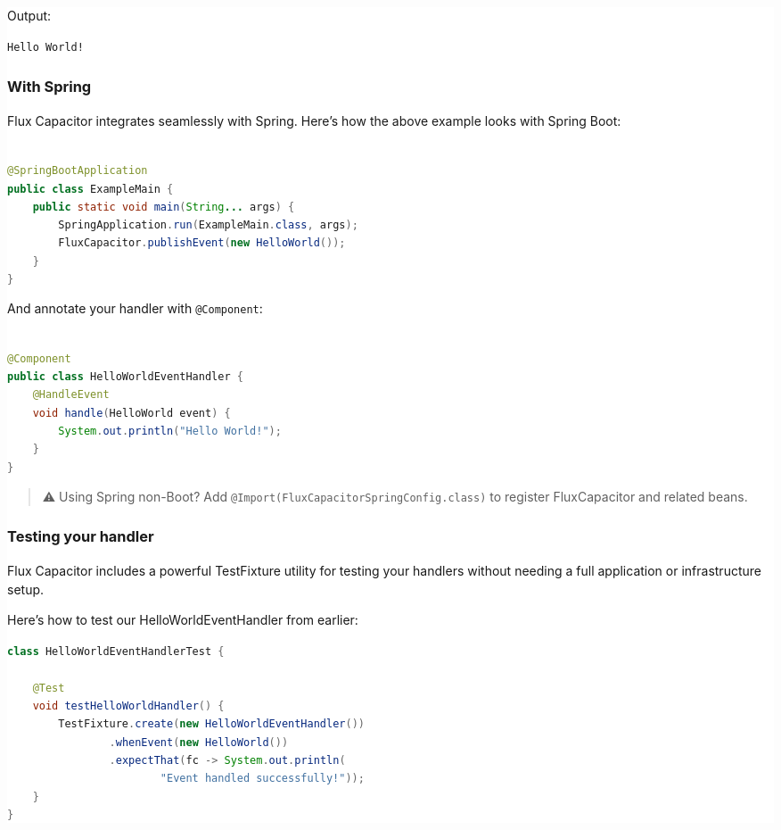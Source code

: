 Output:

```
Hello World!
```

### With Spring

Flux Capacitor integrates seamlessly with Spring. Here’s how the above example looks with Spring Boot:

```java

@SpringBootApplication
public class ExampleMain {
    public static void main(String... args) {
        SpringApplication.run(ExampleMain.class, args);
        FluxCapacitor.publishEvent(new HelloWorld());
    }
}
```

And annotate your handler with `@Component`:

```java

@Component
public class HelloWorldEventHandler {
    @HandleEvent
    void handle(HelloWorld event) {
        System.out.println("Hello World!");
    }
}
```

> ⚠️ Using Spring non-Boot? Add `@Import(FluxCapacitorSpringConfig.class)` to register FluxCapacitor and related beans.

### Testing your handler

Flux Capacitor includes a powerful TestFixture utility for testing your handlers without needing a full application
or infrastructure setup.

Here’s how to test our HelloWorldEventHandler from earlier:

```java
class HelloWorldEventHandlerTest {

    @Test
    void testHelloWorldHandler() {
        TestFixture.create(new HelloWorldEventHandler())
                .whenEvent(new HelloWorld())
                .expectThat(fc -> System.out.println(
                        "Event handled successfully!"));
    }
}
```
